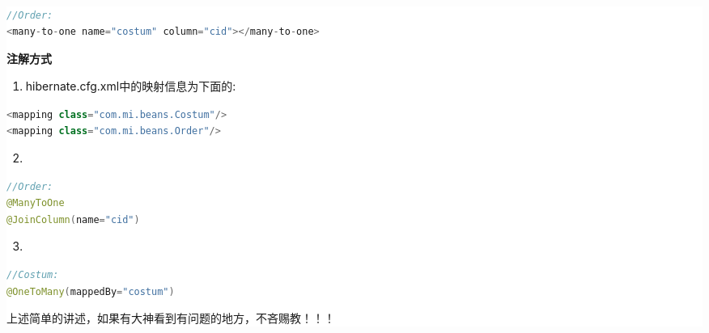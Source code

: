 ```java
//Order:
<many-to-one name="costum" column="cid"></many-to-one>
```

**注解方式**

1.  hibernate.cfg.xml中的映射信息为下面的:

```java
<mapping class="com.mi.beans.Costum"/>
<mapping class="com.mi.beans.Order"/>
```
2. 

```java
//Order:
@ManyToOne
@JoinColumn(name="cid")
```
3. 

```java
//Costum:
@OneToMany(mappedBy="costum")
```
上述简单的讲述，如果有大神看到有问题的地方，不吝赐教！！！
